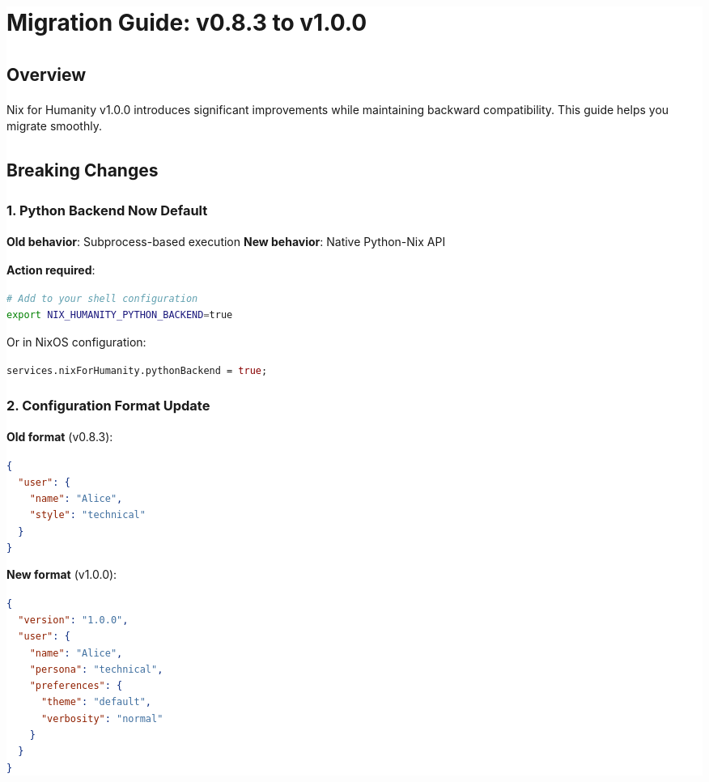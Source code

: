 # Migration Guide: v0.8.3 to v1.0.0

## Overview

Nix for Humanity v1.0.0 introduces significant improvements while maintaining backward compatibility. This guide helps you migrate smoothly.

## Breaking Changes

### 1. Python Backend Now Default

**Old behavior**: Subprocess-based execution
**New behavior**: Native Python-Nix API

**Action required**:
```bash
# Add to your shell configuration
export NIX_HUMANITY_PYTHON_BACKEND=true
```

Or in NixOS configuration:
```nix
services.nixForHumanity.pythonBackend = true;
```

### 2. Configuration Format Update

**Old format** (v0.8.3):
```json
{
  "user": {
    "name": "Alice",
    "style": "technical"
  }
}
```

**New format** (v1.0.0):
```json
{
  "version": "1.0.0",
  "user": {
    "name": "Alice",
    "persona": "technical",
    "preferences": {
      "theme": "default",
      "verbosity": "normal"
    }
  }
}
```
